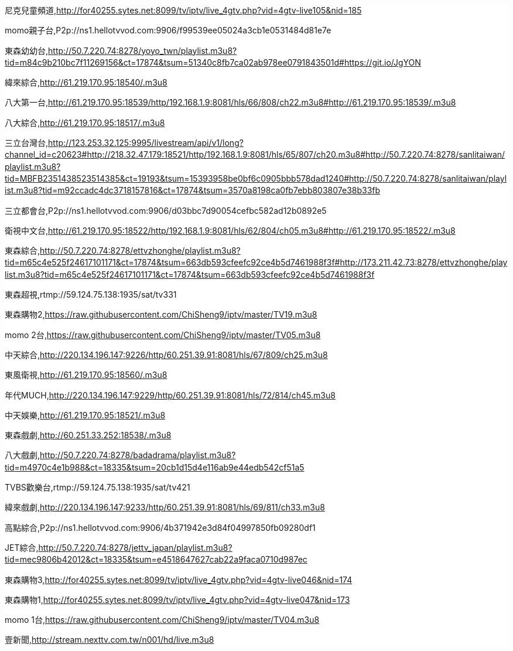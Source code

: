 尼克兒童頻道,http://for40255.sytes.net:8099/tv/iptv/live_4gtv.php?vid=4gtv-live105&nid=185

momo親子台,P2p://ns1.hellotvvod.com:9906/f99539ee05024a3cb1e0531484d81e7e

東森幼幼台,http://50.7.220.74:8278/yoyo_twn/playlist.m3u8?tid=m84c9b210bc7f11269156&ct=17874&tsum=51340c8fb7ca02ab978ee0791843501d#https://git.io/JgYON

緯來綜合,http://61.219.170.95:18540/.m3u8

八大第一台,http://61.219.170.95:18539/http/192.168.1.9:8081/hls/66/808/ch22.m3u8#http://61.219.170.95:18539/.m3u8

八大綜合,http://61.219.170.95:18517/.m3u8

三立台灣台,http://123.253.32.125:9995/livestream/api/v1/long?channel_id=c20623#http://218.32.47.179:18521/http/192.168.1.9:8081/hls/65/807/ch20.m3u8#http://50.7.220.74:8278/sanlitaiwan/playlist.m3u8?tid=MBFB2351438523514385&ct=19193&tsum=15393958be0bf6c0905bbb578dad1240#http://50.7.220.74:8278/sanlitaiwan/playlist.m3u8?tid=m92ccadc4dc3718157816&ct=17874&tsum=3570a8198ca0fb7ebb803807e38b33fb

三立都會台,P2p://ns1.hellotvvod.com:9906/d03bbc7d90054cefbc582ad12b0892e5

衛視中文台,http://61.219.170.95:18522/http/192.168.1.9:8081/hls/62/804/ch05.m3u8#http://61.219.170.95:18522/.m3u8

東森綜合,http://50.7.220.74:8278/ettvzhonghe/playlist.m3u8?tid=m65c4e525f24617101171&ct=17874&tsum=663db593cfeefc92ce4b5d7461988f3f#http://173.211.42.73:8278/ettvzhonghe/playlist.m3u8?tid=m65c4e525f24617101171&ct=17874&tsum=663db593cfeefc92ce4b5d7461988f3f

東森超視,rtmp://59.124.75.138:1935/sat/tv331

東森購物2,https://raw.githubusercontent.com/ChiSheng9/iptv/master/TV19.m3u8

momo 2台,https://raw.githubusercontent.com/ChiSheng9/iptv/master/TV05.m3u8

中天綜合,http://220.134.196.147:9226/http/60.251.39.91:8081/hls/67/809/ch25.m3u8

東風衛視,http://61.219.170.95:18560/.m3u8

年代MUCH,http://220.134.196.147:9229/http/60.251.39.91:8081/hls/72/814/ch45.m3u8

中天娛樂,http://61.219.170.95:18521/.m3u8

東森戲劇,http://60.251.33.252:18538/.m3u8

八大戲劇,http://50.7.220.74:8278/badadrama/playlist.m3u8?tid=m4970c4e1b988&ct=18335&tsum=20cb1d15d4e116ab9e44edb542cf51a5

TVBS歡樂台,rtmp://59.124.75.138:1935/sat/tv421

緯來戲劇,http://220.134.196.147:9233/http/60.251.39.91:8081/hls/69/811/ch33.m3u8

高點綜合,P2p://ns1.hellotvvod.com:9906/4b371942e3d84f04997850fb09280df1

JET綜合,http://50.7.220.74:8278/jettv_japan/playlist.m3u8?tid=mec9806b42012&ct=18335&tsum=e4518647627cab22a9faca0710d987ec

東森購物3,http://for40255.sytes.net:8099/tv/iptv/live_4gtv.php?vid=4gtv-live046&nid=174	

東森購物1,http://for40255.sytes.net:8099/tv/iptv/live_4gtv.php?vid=4gtv-live047&nid=173

momo 1台,https://raw.githubusercontent.com/ChiSheng9/iptv/master/TV04.m3u8

壹新聞,http://stream.nexttv.com.tw/n001/hd/live.m3u8
